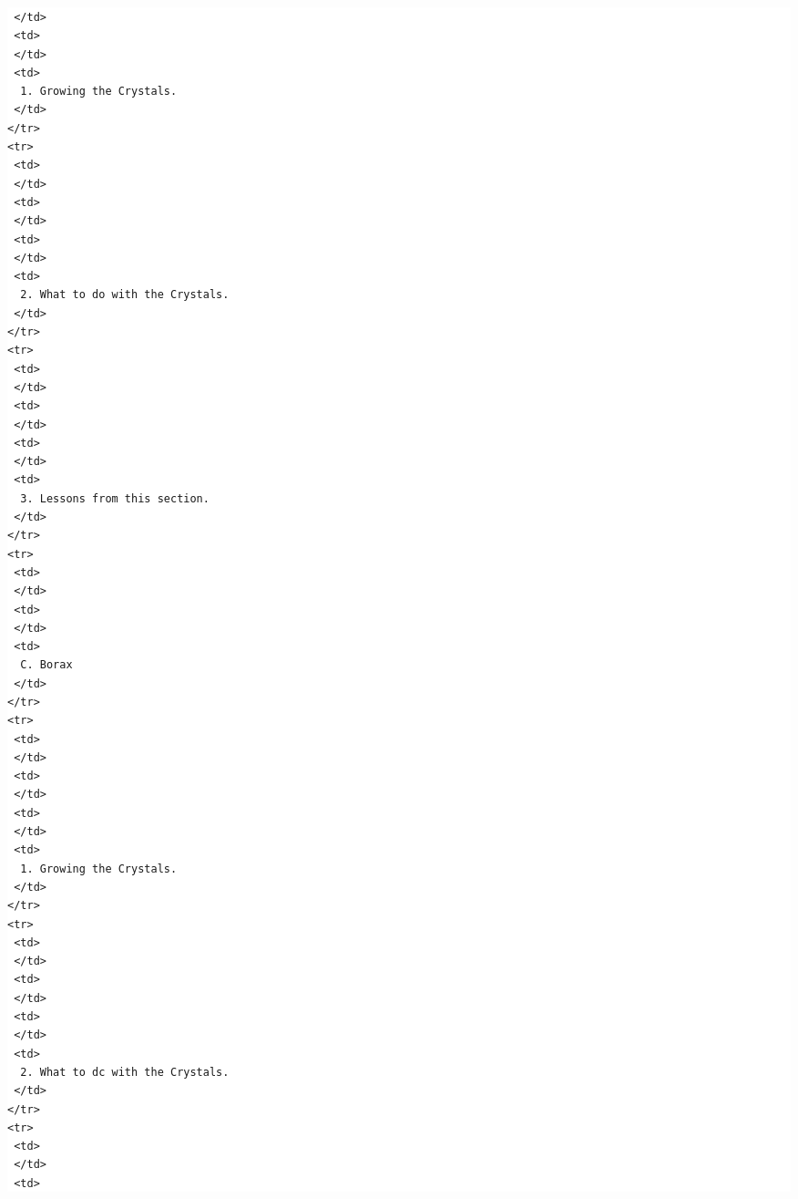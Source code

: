      </td>
     <td>
     </td>
     <td>
      1. Growing the Crystals.
     </td>
    </tr>
    <tr>
     <td>
     </td>
     <td>
     </td>
     <td>
     </td>
     <td>
      2. What to do with the Crystals.
     </td>
    </tr>
    <tr>
     <td>
     </td>
     <td>
     </td>
     <td>
     </td>
     <td>
      3. Lessons from this section.
     </td>
    </tr>
    <tr>
     <td>
     </td>
     <td>
     </td>
     <td>
      C. Borax
     </td>
    </tr>
    <tr>
     <td>
     </td>
     <td>
     </td>
     <td>
     </td>
     <td>
      1. Growing the Crystals.
     </td>
    </tr>
    <tr>
     <td>
     </td>
     <td>
     </td>
     <td>
     </td>
     <td>
      2. What to dc with the Crystals.
     </td>
    </tr>
    <tr>
     <td>
     </td>
     <td>